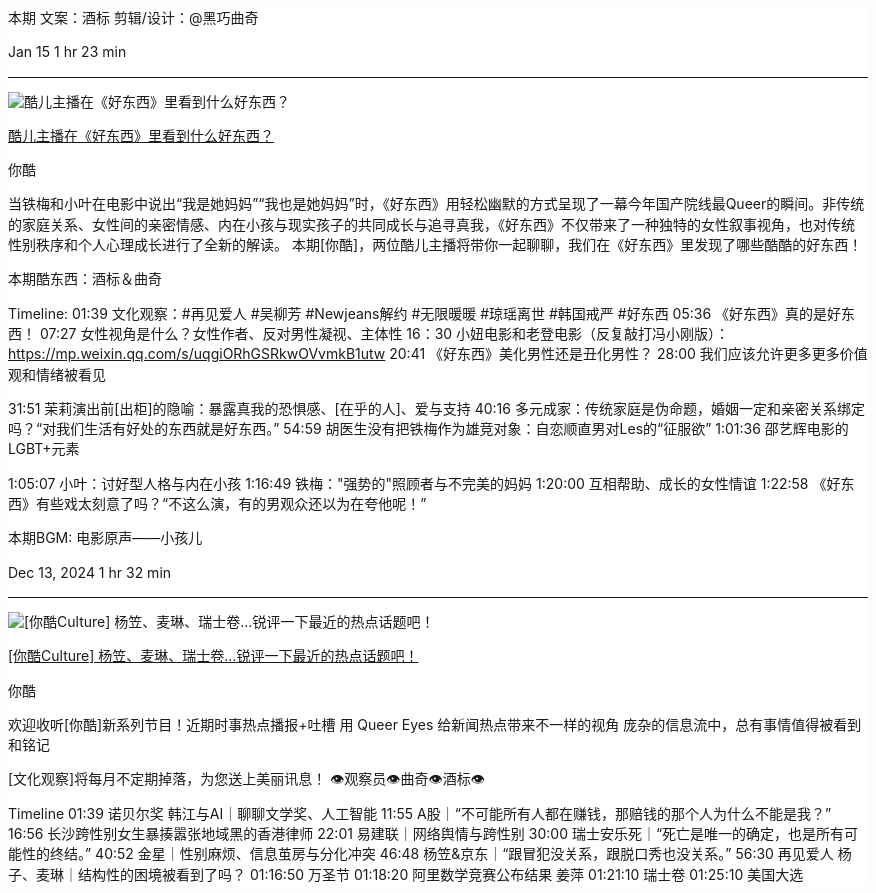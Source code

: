 本期 文案：酒标 剪辑/设计：@黑巧曲奇

Jan 15
1 hr 23 min

---

![酷儿主播在《好东西》里看到什么好东西？](https://i.scdn.co/image/ab6765630000f68d2cbfc59d9b72f11c795cd30f)

[酷儿主播在《好东西》里看到什么好东西？](/episode/4PIGZxbQUZBKYVlgSTXgJw)

你酷

当铁梅和小叶在电影中说出“我是她妈妈”“我也是她妈妈”时，《好东西》用轻松幽默的方式呈现了一幕今年国产院线最Queer的瞬间。非传统的家庭关系、女性间的亲密情感、内在小孩与现实孩子的共同成长与追寻真我，《好东西》不仅带来了一种独特的女性叙事视角，也对传统性别秩序和个人心理成长进行了全新的解读。 本期[你酷]，两位酷儿主播将带你一起聊聊，我们在《好东西》里发现了哪些酷酷的好东西！ 

本期酷东西：酒标＆曲奇 

Timeline:
01:39 文化观察：#再见爱人 #吴柳芳 #Newjeans解约 #无限暖暖 #琼瑶离世 #韩国戒严 #好东西
05:36 《好东西》真的是好东西！
07:27 女性视角是什么？女性作者、反对男性凝视、主体性
16：30 小妞电影和老登电影（反复敲打冯小刚版）：https://mp.weixin.qq.com/s/uqgiORhGSRkwOVvmkB1utw
20:41 《好东西》美化男性还是丑化男性？
28:00 我们应该允许更多更多价值观和情绪被看见 

31:51 茉莉演出前[出柜]的隐喻：暴露真我的恐惧感、[在乎的人]、爱与支持
40:16 多元成家：传统家庭是伪命题，婚姻一定和亲密关系绑定吗？“对我们生活有好处的东西就是好东西。”
54:59 胡医生没有把铁梅作为雄竞对象：自恋顺直男对Les的“征服欲”
1:01:36 邵艺辉电影的LGBT+元素 

1:05:07 小叶：讨好型人格与内在小孩
1:16:49 铁梅："强势的"照顾者与不完美的妈妈
1:20:00 互相帮助、成长的女性情谊
1:22:58 《好东西》有些戏太刻意了吗？“不这么演，有的男观众还以为在夸他呢！” 

本期BGM: 电影原声——小孩儿

Dec 13, 2024
1 hr 32 min

---

![[你酷Culture] 杨笠、麦琳、瑞士卷…锐评一下最近的热点话题吧！](https://i.scdn.co/image/ab6765630000f68d508694bd576ba19e4c12de24)

[\[你酷Culture\] 杨笠、麦琳、瑞士卷…锐评一下最近的热点话题吧！](/episode/0t5QP4TLlFqtfvW8tcFoVf)

你酷

欢迎收听[你酷]新系列节目！近期时事热点播报+吐槽 用 Queer Eyes 给新闻热点带来不一样的视角 庞杂的信息流中，总有事情值得被看到和铭记 

[文化观察]将每月不定期掉落，为您送上美丽讯息！ 👁观察员👁曲奇👁酒标👁 

Timeline
01:39 诺贝尔奖 韩江与AI｜聊聊文学奖、人工智能
11:55 A股｜“不可能所有人都在赚钱，那赔钱的那个人为什么不能是我？”
16:56 长沙跨性别女生暴揍嚣张地域黑的香港律师
22:01 易建联｜网络舆情与跨性别
30:00 瑞士安乐死｜“死亡是唯一的确定，也是所有可能性的终结。”
40:52 金星｜性别麻烦、信息茧房与分化冲突
46:48 杨笠&京东｜“跟冒犯没关系，跟脱口秀也没关系。”
56:30 再见爱人 杨子、麦琳｜结构性的困境被看到了吗？
01:16:50 万圣节
01:18:20 阿里数学竞赛公布结果 姜萍
01:21:10 瑞士卷
01:25:10 美国大选 
